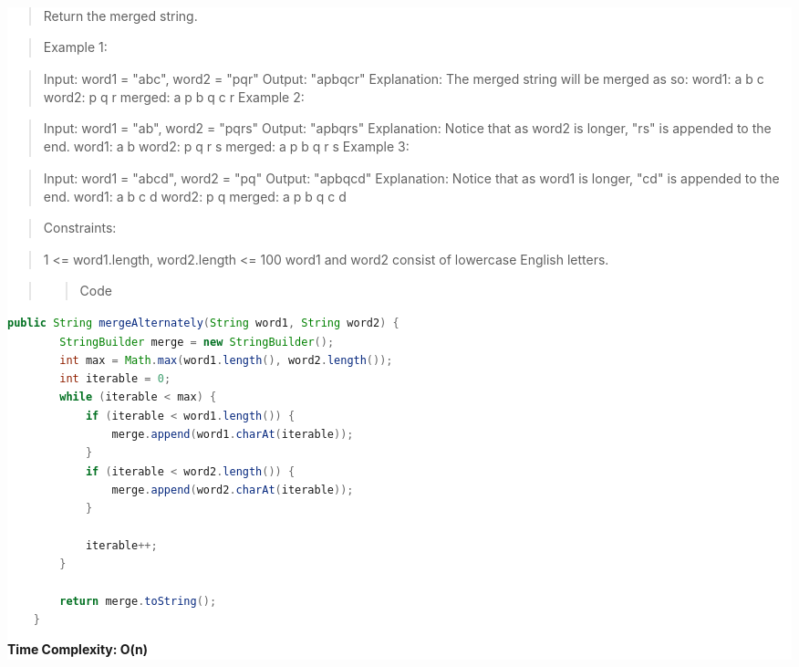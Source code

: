 > Return the merged string.

> Example 1:

> Input: word1 = "abc", word2 = "pqr"
> Output: "apbqcr"
> Explanation: The merged string will be merged as so:
> word1: a b c
> word2: p q r
> merged: a p b q c r
> Example 2:

> Input: word1 = "ab", word2 = "pqrs"
> Output: "apbqrs"
> Explanation: Notice that as word2 is longer, "rs" is appended to the end.
> word1: a b
> word2: p q r s
> merged: a p b q r s
> Example 3:

> Input: word1 = "abcd", word2 = "pq"
> Output: "apbqcd"
> Explanation: Notice that as word1 is longer, "cd" is appended to the end.
> word1: a b c d
> word2: p q
> merged: a p b q c d

> Constraints:

> 1 <= word1.length, word2.length <= 100
> word1 and word2 consist of lowercase English letters.

> > Code

```java
public String mergeAlternately(String word1, String word2) {
        StringBuilder merge = new StringBuilder();
        int max = Math.max(word1.length(), word2.length());
        int iterable = 0;
        while (iterable < max) {
            if (iterable < word1.length()) {
                merge.append(word1.charAt(iterable));
            }
            if (iterable < word2.length()) {
                merge.append(word2.charAt(iterable));
            }

            iterable++;
        }

        return merge.toString();
    }
```

**Time Complexity: O(n)**

